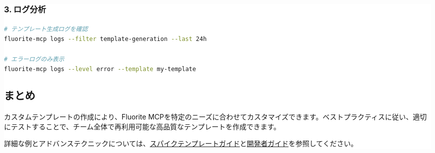 ### 3. ログ分析

```bash
# テンプレート生成ログを確認
fluorite-mcp logs --filter template-generation --last 24h

# エラーログのみ表示
fluorite-mcp logs --level error --template my-template
```

## まとめ

カスタムテンプレートの作成により、Fluorite MCPを特定のニーズに合わせてカスタマイズできます。ベストプラクティスに従い、適切にテストすることで、チーム全体で再利用可能な高品質なテンプレートを作成できます。

詳細な例とアドバンステクニックについては、[スパイクテンプレートガイド](./spike-templates.ja.md)と[開発者ガイド](./developer.ja.md)を参照してください。